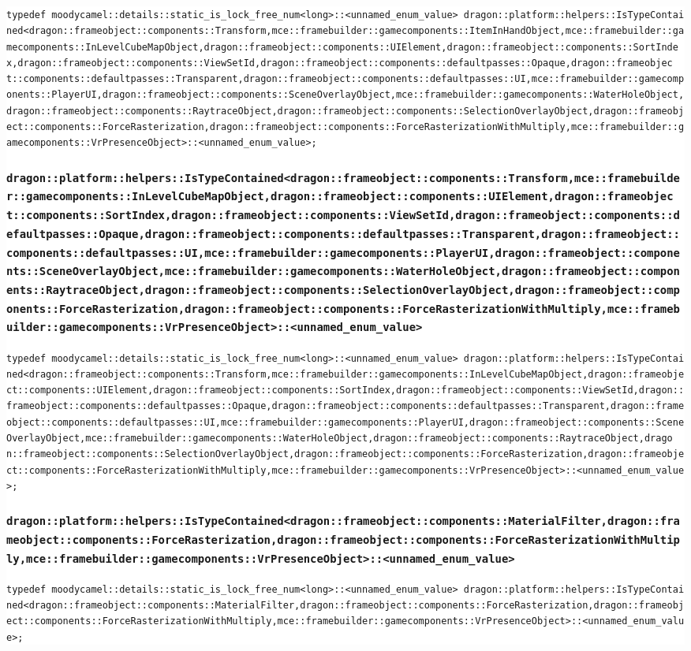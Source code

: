 ```
typedef moodycamel::details::static_is_lock_free_num<long>::<unnamed_enum_value> dragon::platform::helpers::IsTypeContained<dragon::frameobject::components::Transform,mce::framebuilder::gamecomponents::ItemInHandObject,mce::framebuilder::gamecomponents::InLevelCubeMapObject,dragon::frameobject::components::UIElement,dragon::frameobject::components::SortIndex,dragon::frameobject::components::ViewSetId,dragon::frameobject::components::defaultpasses::Opaque,dragon::frameobject::components::defaultpasses::Transparent,dragon::frameobject::components::defaultpasses::UI,mce::framebuilder::gamecomponents::PlayerUI,dragon::frameobject::components::SceneOverlayObject,mce::framebuilder::gamecomponents::WaterHoleObject,dragon::frameobject::components::RaytraceObject,dragon::frameobject::components::SelectionOverlayObject,dragon::frameobject::components::ForceRasterization,dragon::frameobject::components::ForceRasterizationWithMultiply,mce::framebuilder::gamecomponents::VrPresenceObject>::<unnamed_enum_value>;

```

### `dragon::platform::helpers::IsTypeContained<dragon::frameobject::components::Transform,mce::framebuilder::gamecomponents::InLevelCubeMapObject,dragon::frameobject::components::UIElement,dragon::frameobject::components::SortIndex,dragon::frameobject::components::ViewSetId,dragon::frameobject::components::defaultpasses::Opaque,dragon::frameobject::components::defaultpasses::Transparent,dragon::frameobject::components::defaultpasses::UI,mce::framebuilder::gamecomponents::PlayerUI,dragon::frameobject::components::SceneOverlayObject,mce::framebuilder::gamecomponents::WaterHoleObject,dragon::frameobject::components::RaytraceObject,dragon::frameobject::components::SelectionOverlayObject,dragon::frameobject::components::ForceRasterization,dragon::frameobject::components::ForceRasterizationWithMultiply,mce::framebuilder::gamecomponents::VrPresenceObject>::<unnamed_enum_value>`
```
typedef moodycamel::details::static_is_lock_free_num<long>::<unnamed_enum_value> dragon::platform::helpers::IsTypeContained<dragon::frameobject::components::Transform,mce::framebuilder::gamecomponents::InLevelCubeMapObject,dragon::frameobject::components::UIElement,dragon::frameobject::components::SortIndex,dragon::frameobject::components::ViewSetId,dragon::frameobject::components::defaultpasses::Opaque,dragon::frameobject::components::defaultpasses::Transparent,dragon::frameobject::components::defaultpasses::UI,mce::framebuilder::gamecomponents::PlayerUI,dragon::frameobject::components::SceneOverlayObject,mce::framebuilder::gamecomponents::WaterHoleObject,dragon::frameobject::components::RaytraceObject,dragon::frameobject::components::SelectionOverlayObject,dragon::frameobject::components::ForceRasterization,dragon::frameobject::components::ForceRasterizationWithMultiply,mce::framebuilder::gamecomponents::VrPresenceObject>::<unnamed_enum_value>;

```

### `dragon::platform::helpers::IsTypeContained<dragon::frameobject::components::MaterialFilter,dragon::frameobject::components::ForceRasterization,dragon::frameobject::components::ForceRasterizationWithMultiply,mce::framebuilder::gamecomponents::VrPresenceObject>::<unnamed_enum_value>`
```
typedef moodycamel::details::static_is_lock_free_num<long>::<unnamed_enum_value> dragon::platform::helpers::IsTypeContained<dragon::frameobject::components::MaterialFilter,dragon::frameobject::components::ForceRasterization,dragon::frameobject::components::ForceRasterizationWithMultiply,mce::framebuilder::gamecomponents::VrPresenceObject>::<unnamed_enum_value>;

```
